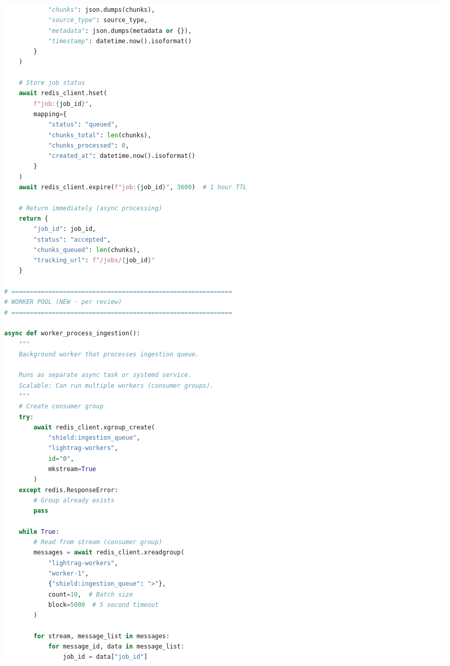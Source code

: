 ```python
            "chunks": json.dumps(chunks),
            "source_type": source_type,
            "metadata": json.dumps(metadata or {}),
            "timestamp": datetime.now().isoformat()
        }
    )
    
    # Store job status
    await redis_client.hset(
        f"job:{job_id}",
        mapping={
            "status": "queued",
            "chunks_total": len(chunks),
            "chunks_processed": 0,
            "created_at": datetime.now().isoformat()
        }
    )
    await redis_client.expire(f"job:{job_id}", 3600)  # 1 hour TTL
    
    # Return immediately (async processing)
    return {
        "job_id": job_id,
        "status": "accepted",
        "chunks_queued": len(chunks),
        "tracking_url": f"/jobs/{job_id}"
    }

# ============================================================
# WORKER POOL (NEW - per review)
# ============================================================

async def worker_process_ingestion():
    """
    Background worker that processes ingestion queue.
    
    Runs as separate async task or systemd service.
    Scalable: Can run multiple workers (consumer groups).
    """
    # Create consumer group
    try:
        await redis_client.xgroup_create(
            "shield:ingestion_queue",
            "lightrag-workers",
            id="0",
            mkstream=True
        )
    except redis.ResponseError:
        # Group already exists
        pass
    
    while True:
        # Read from stream (consumer group)
        messages = await redis_client.xreadgroup(
            "lightrag-workers",
            "worker-1",
            {"shield:ingestion_queue": ">"},
            count=10,  # Batch size
            block=5000  # 5 second timeout
        )
        
        for stream, message_list in messages:
            for message_id, data in message_list:
                job_id = data["job_id"]
```